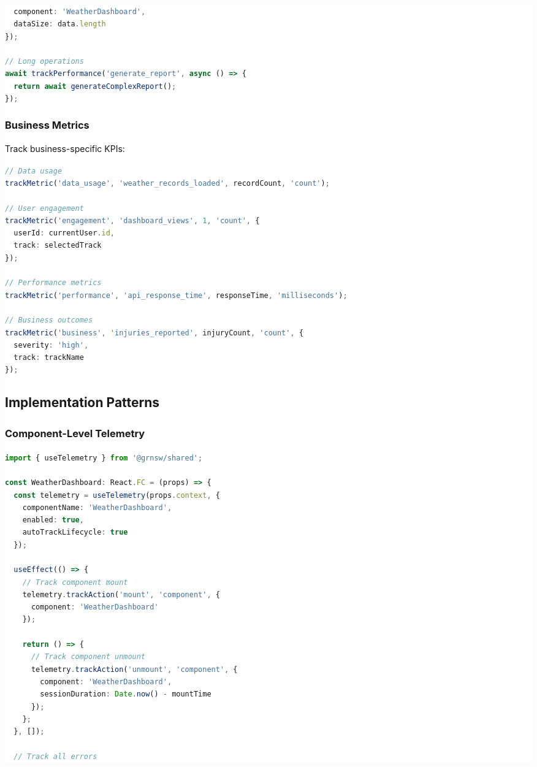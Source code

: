 ```typescript
  component: 'WeatherDashboard',
  dataSize: data.length
});

// Long operations
await trackPerformance('generate_report', async () => {
  return await generateComplexReport();
});
```

### Business Metrics

Track business-specific KPIs:

```typescript
// Data usage
trackMetric('data_usage', 'weather_records_loaded', recordCount, 'count');

// User engagement
trackMetric('engagement', 'dashboard_views', 1, 'count', {
  userId: currentUser.id,
  track: selectedTrack
});

// Performance metrics
trackMetric('performance', 'api_response_time', responseTime, 'milliseconds');

// Business outcomes
trackMetric('business', 'injuries_reported', injuryCount, 'count', {
  severity: 'high',
  track: trackName
});
```

## Implementation Patterns

### Component-Level Telemetry

```typescript
import { useTelemetry } from '@grnsw/shared';

const WeatherDashboard: React.FC = (props) => {
  const telemetry = useTelemetry(props.context, {
    componentName: 'WeatherDashboard',
    enabled: true,
    autoTrackLifecycle: true
  });
  
  useEffect(() => {
    // Track component mount
    telemetry.trackAction('mount', 'component', {
      component: 'WeatherDashboard'
    });
    
    return () => {
      // Track component unmount
      telemetry.trackAction('unmount', 'component', {
        component: 'WeatherDashboard',
        sessionDuration: Date.now() - mountTime
      });
    };
  }, []);
  
  // Track all errors
```